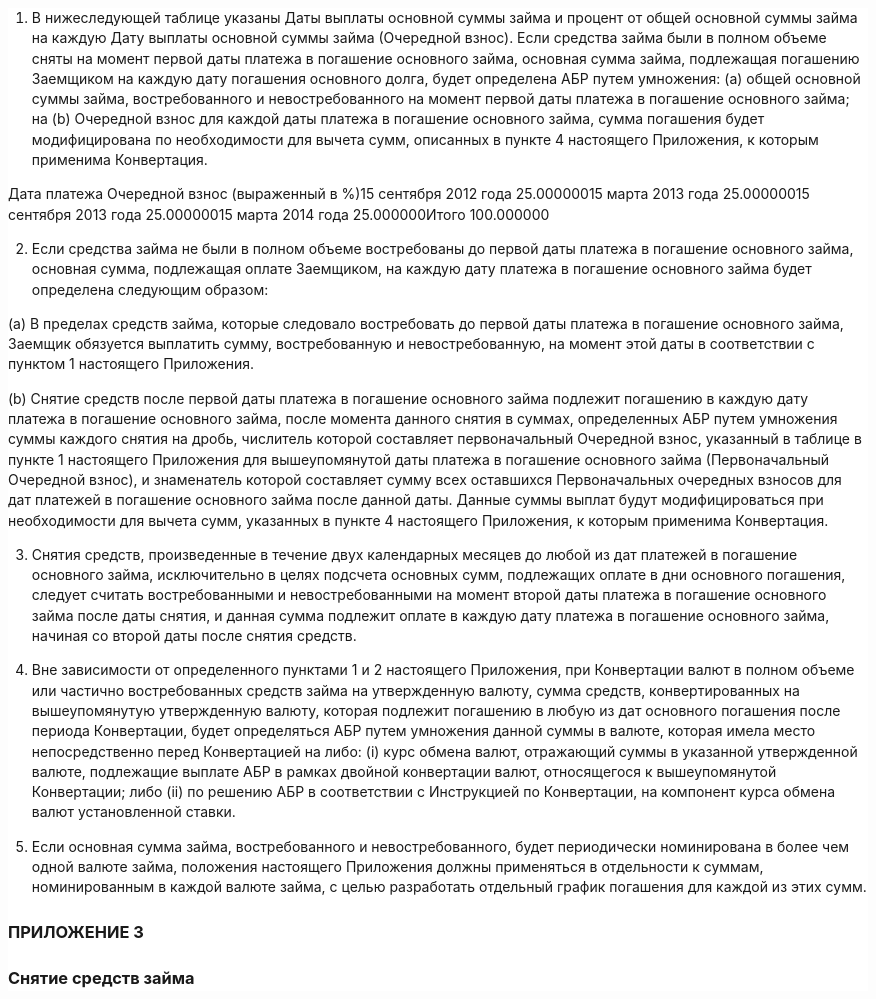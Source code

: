 1. В нижеследующей таблице указаны Даты выплаты основной суммы займа и процент от общей основной суммы займа на каждую Дату выплаты основной суммы займа (Очередной взнос). Если средства займа были в полном объеме сняты на момент первой даты платежа в погашение основного займа, основная сумма займа, подлежащая погашению Заемщиком на каждую дату погашения основного долга, будет определена АБР путем умножения: (а) общей основной суммы займа, востребованного и невостребованного на момент первой даты платежа в погашение основного займа; на (b) Очередной взнос для каждой даты платежа в погашение основного займа, сумма погашения будет модифицирована по необходимости для вычета сумм, описанных в пункте 4 настоящего Приложения, к которым применима Конвертация.

Дата платежа                              Очередной взнос                                         (выраженный в %)15 сентября 2012 года                        25.00000015 марта 2013 года                           25.00000015 сентября 2013 года                        25.00000015 марта 2014 года                           25.000000Итого                                        100.000000

2. Если средства займа не были в полном объеме востребованы до первой даты платежа в погашение основного займа, основная сумма, подлежащая оплате Заемщиком, на каждую дату платежа в погашение основного займа будет определена следующим образом:

(а) В пределах средств займа, которые следовало востребовать до первой даты платежа в погашение основного займа, Заемщик обязуется выплатить сумму, востребованную и невостребованную, на момент этой даты в соответствии с пунктом 1 настоящего Приложения.

(b) Снятие средств после первой даты платежа в погашение основного займа подлежит погашению в каждую дату платежа в погашение основного займа, после момента данного снятия в суммах, определенных АБР путем умножения суммы каждого снятия на дробь, числитель которой составляет первоначальный Очередной взнос, указанный в таблице в пункте 1 настоящего Приложения для вышеупомянутой даты платежа в погашение основного займа (Первоначальный Очередной взнос), и знаменатель которой составляет сумму всех оставшихся Первоначальных очередных взносов для дат платежей в погашение основного займа после данной даты. Данные суммы выплат будут модифицироваться при необходимости для вычета сумм, указанных в пункте 4 настоящего Приложения, к которым применима Конвертация.

3. Снятия средств, произведенные в течение двух календарных месяцев до любой из дат платежей в погашение основного займа, исключительно в целях подсчета основных сумм, подлежащих оплате в дни основного погашения, следует считать востребованными и невостребованными на момент второй даты платежа в погашение основного займа после даты снятия, и данная сумма подлежит оплате в каждую дату платежа в погашение основного займа, начиная со второй даты после снятия средств.

4. Вне зависимости от определенного пунктами 1 и 2 настоящего Приложения, при Конвертации валют в полном объеме или частично востребованных средств займа на утвержденную валюту, сумма средств, конвертированных на вышеупомянутую утвержденную валюту, которая подлежит погашению в любую из дат основного погашения после периода Конвертации, будет определяться АБР путем умножения данной суммы в валюте, которая имела место непосредственно перед Конвертацией на либо: (i) курс обмена валют, отражающий суммы в указанной утвержденной валюте, подлежащие выплате АБР в рамках двойной конвертации валют, относящегося к вышеупомянутой Конвертации; либо (ii) по решению АБР в соответствии с Инструкцией по Конвертации, на компонент курса обмена валют установленной ставки.

5. Если основная сумма займа, востребованного и невостребованного, будет периодически номинирована в более чем одной валюте займа, положения настоящего Приложения должны применяться в отдельности к суммам, номинированным в каждой валюте займа, с целью разработать отдельный график погашения для каждой из этих сумм.

### ПРИЛОЖЕНИЕ 3

### Снятие средств займа
